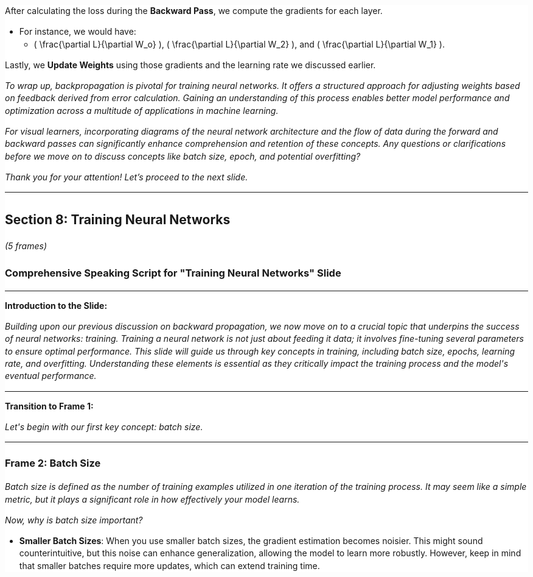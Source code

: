 After calculating the loss during the **Backward Pass**, we compute the gradients for each layer. 
- For instance, we would have:
   - \( \frac{\partial L}{\partial W_o} \), \( \frac{\partial L}{\partial W_2} \), and \( \frac{\partial L}{\partial W_1} \).

Lastly, we **Update Weights** using those gradients and the learning rate we discussed earlier. 

*To wrap up, backpropagation is pivotal for training neural networks. It offers a structured approach for adjusting weights based on feedback derived from error calculation. Gaining an understanding of this process enables better model performance and optimization across a multitude of applications in machine learning.*

*For visual learners, incorporating diagrams of the neural network architecture and the flow of data during the forward and backward passes can significantly enhance comprehension and retention of these concepts. Any questions or clarifications before we move on to discuss concepts like batch size, epoch, and potential overfitting?*

*Thank you for your attention! Let’s proceed to the next slide.*

---

## Section 8: Training Neural Networks
*(5 frames)*

### Comprehensive Speaking Script for "Training Neural Networks" Slide

---

**Introduction to the Slide:**

*Building upon our previous discussion on backward propagation, we now move on to a crucial topic that underpins the success of neural networks: training. Training a neural network is not just about feeding it data; it involves fine-tuning several parameters to ensure optimal performance. This slide will guide us through key concepts in training, including batch size, epochs, learning rate, and overfitting. Understanding these elements is essential as they critically impact the training process and the model's eventual performance.*

---

**Transition to Frame 1:**

*Let's begin with our first key concept: batch size.*

---

### Frame 2: Batch Size

*Batch size is defined as the number of training examples utilized in one iteration of the training process. It may seem like a simple metric, but it plays a significant role in how effectively your model learns.*

*Now, why is batch size important?*

- **Smaller Batch Sizes**: When you use smaller batch sizes, the gradient estimation becomes noisier. This might sound counterintuitive, but this noise can enhance generalization, allowing the model to learn more robustly. However, keep in mind that smaller batches require more updates, which can extend training time.
  